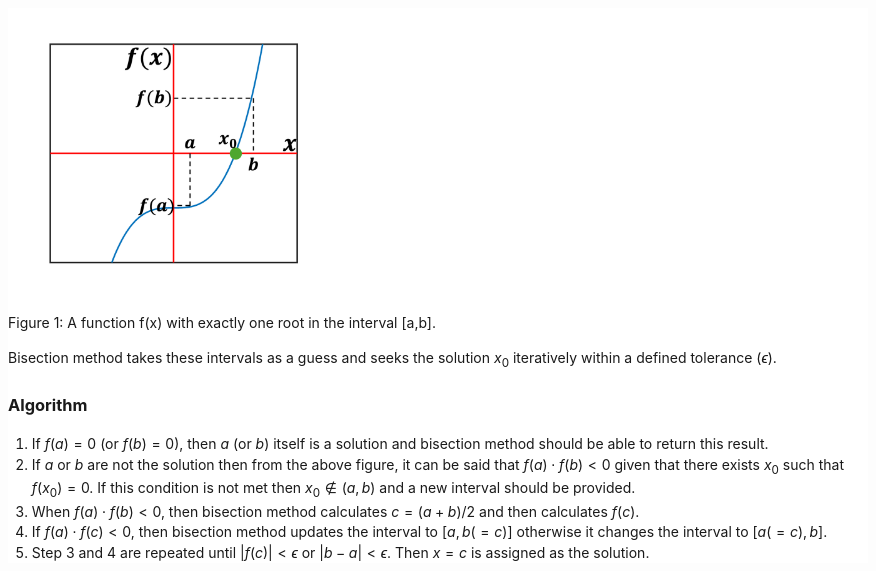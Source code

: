 <img src="fxdes.png" alt="Description" width="320" height="300">
<figcaption>Figure 1: A function f(x) with exactly one root in the interval [a,b].</figcaption>
</figure>
</div>

Bisection method takes these intervals as a guess and seeks the solution $x_0$ iteratively within a defined tolerance ($\epsilon$).
### Algorithm
1. If $f(a) = 0$ (or $f(b) = 0$), then $a$ (or $b$) itself is a solution and bisection method should be able to return this result.
2. If $a$ or $b$ are not the solution then from the above figure, it can be said that $f(a)\cdot f(b) < 0$ given that there exists $x_0$ such that $f(x_0) = 0$. If this condition is not met then $x_0 \notin (a,b)$ and a new interval should be provided.
3. When $f(a)\cdot f(b)<0$, then bisection method calculates $c = (a+b)/2$ and then calculates $f(c)$.
4. If $f(a)\cdot f(c)<0$, then bisection method updates the interval to $[a, b(=c)]$ otherwise it changes the interval to $[a(=c), b]$.
5. Step 3 and 4 are repeated until $|f(c)| < \epsilon$ or $|b - a| < \epsilon$. Then $x = c$ is assigned as the solution.
